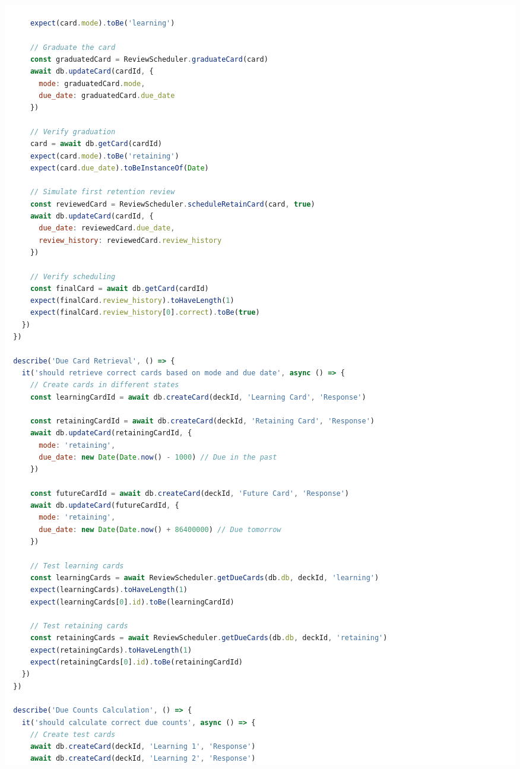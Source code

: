 ```javascript

      expect(card.mode).toBe('learning')

      // Graduate the card
      const graduatedCard = ReviewScheduler.graduateCard(card)
      await db.updateCard(cardId, {
        mode: graduatedCard.mode,
        due_date: graduatedCard.due_date
      })

      // Verify graduation
      card = await db.getCard(cardId)
      expect(card.mode).toBe('retaining')
      expect(card.due_date).toBeInstanceOf(Date)

      // Simulate first retention review
      const reviewedCard = ReviewScheduler.scheduleRetainCard(card, true)
      await db.updateCard(cardId, {
        due_date: reviewedCard.due_date,
        review_history: reviewedCard.review_history
      })

      // Verify scheduling
      const finalCard = await db.getCard(cardId)
      expect(finalCard.review_history).toHaveLength(1)
      expect(finalCard.review_history[0].correct).toBe(true)
    })
  })

  describe('Due Card Retrieval', () => {
    it('should retrieve correct cards based on mode and due date', async () => {
      // Create cards in different states
      const learningCardId = await db.createCard(deckId, 'Learning Card', 'Response')

      const retainingCardId = await db.createCard(deckId, 'Retaining Card', 'Response')
      await db.updateCard(retainingCardId, {
        mode: 'retaining',
        due_date: new Date(Date.now() - 1000) // Due in the past
      })

      const futureCardId = await db.createCard(deckId, 'Future Card', 'Response')
      await db.updateCard(futureCardId, {
        mode: 'retaining',
        due_date: new Date(Date.now() + 86400000) // Due tomorrow
      })

      // Test learning cards
      const learningCards = await ReviewScheduler.getDueCards(db.db, deckId, 'learning')
      expect(learningCards).toHaveLength(1)
      expect(learningCards[0].id).toBe(learningCardId)

      // Test retaining cards
      const retainingCards = await ReviewScheduler.getDueCards(db.db, deckId, 'retaining')
      expect(retainingCards).toHaveLength(1)
      expect(retainingCards[0].id).toBe(retainingCardId)
    })
  })

  describe('Due Counts Calculation', () => {
    it('should calculate correct due counts', async () => {
      // Create test cards
      await db.createCard(deckId, 'Learning 1', 'Response')
      await db.createCard(deckId, 'Learning 2', 'Response')
```